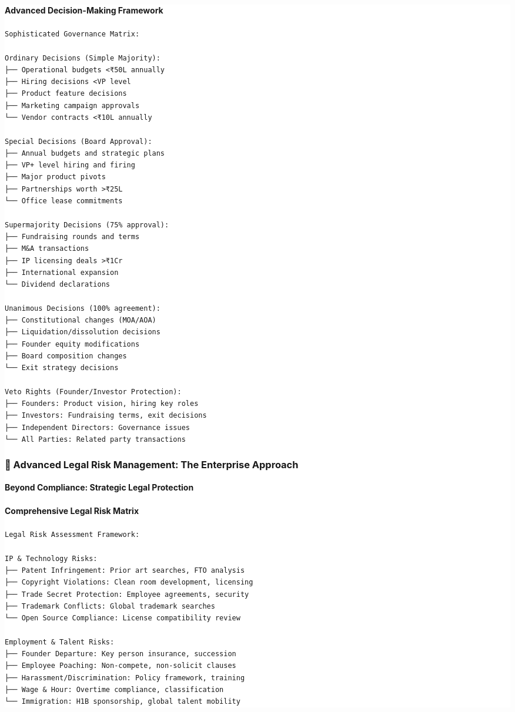 ```
```

#### **Advanced Decision-Making Framework**
```
Sophisticated Governance Matrix:

Ordinary Decisions (Simple Majority):
├── Operational budgets <₹50L annually
├── Hiring decisions <VP level
├── Product feature decisions
├── Marketing campaign approvals
└── Vendor contracts <₹10L annually

Special Decisions (Board Approval):
├── Annual budgets and strategic plans
├── VP+ level hiring and firing
├── Major product pivots
├── Partnerships worth >₹25L
└── Office lease commitments

Supermajority Decisions (75% approval):
├── Fundraising rounds and terms
├── M&A transactions
├── IP licensing deals >₹1Cr
├── International expansion
└── Dividend declarations

Unanimous Decisions (100% agreement):
├── Constitutional changes (MOA/AOA)
├── Liquidation/dissolution decisions
├── Founder equity modifications
├── Board composition changes
└── Exit strategy decisions

Veto Rights (Founder/Investor Protection):
├── Founders: Product vision, hiring key roles
├── Investors: Fundraising terms, exit decisions
├── Independent Directors: Governance issues
└── All Parties: Related party transactions
```

### 💼 Advanced Legal Risk Management: The Enterprise Approach

**Beyond Compliance: Strategic Legal Protection**

#### **Comprehensive Legal Risk Matrix**
```
Legal Risk Assessment Framework:

IP & Technology Risks:
├── Patent Infringement: Prior art searches, FTO analysis
├── Copyright Violations: Clean room development, licensing
├── Trade Secret Protection: Employee agreements, security
├── Trademark Conflicts: Global trademark searches
└── Open Source Compliance: License compatibility review

Employment & Talent Risks:
├── Founder Departure: Key person insurance, succession
├── Employee Poaching: Non-compete, non-solicit clauses
├── Harassment/Discrimination: Policy framework, training
├── Wage & Hour: Overtime compliance, classification
└── Immigration: H1B sponsorship, global talent mobility

```